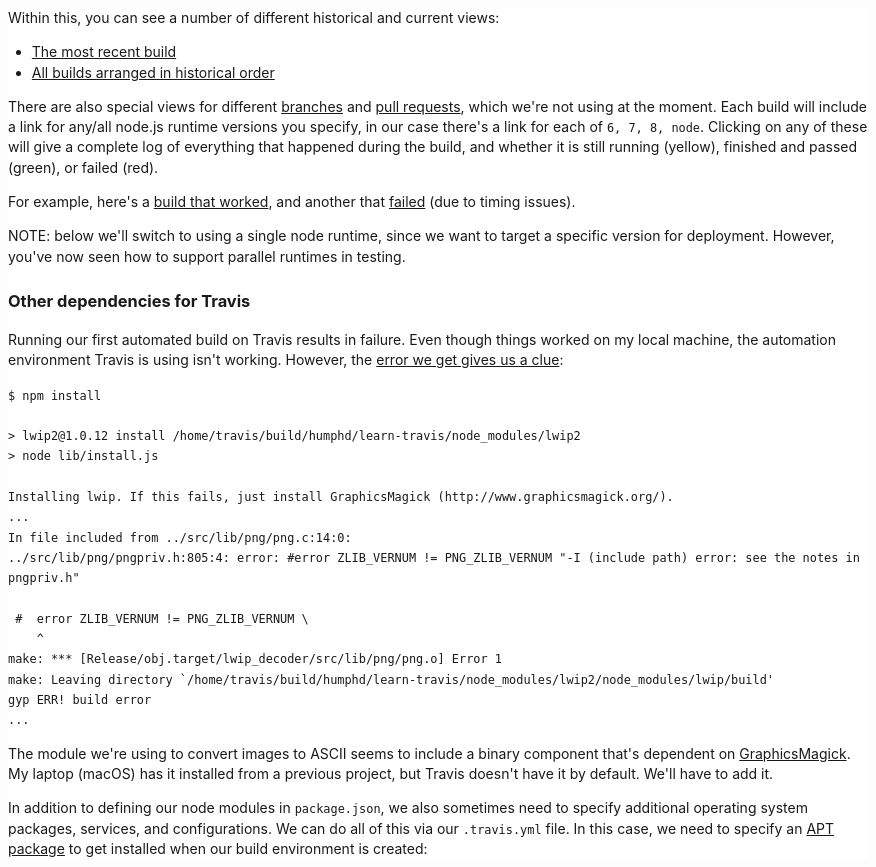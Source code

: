 Within this, you can see a number of different historical and current views:

* [The most recent build](https://travis-ci.org/humphd/learn-travis)
* [All builds arranged in historical order](https://travis-ci.org/humphd/learn-travis/builds)

There are also special views for different [branches](https://travis-ci.org/humphd/learn-travis/branches) and [pull requests](https://travis-ci.org/humphd/learn-travis/pull_requests), which we're not using at the moment.  Each build will include a link for any/all node.js runtime versions you specify, in our case there's a link for each of `6, 7, 8, node`.  Clicking on any of these will give a complete log of everything that happened during the build, and whether it is still running (yellow), finished and passed (green), or failed (red).

For example, here's a [build that worked](https://travis-ci.org/humphd/learn-travis/jobs/308095672), and another that [failed](https://travis-ci.org/humphd/learn-travis/jobs/308095674) (due to timing issues).

NOTE: below we'll switch to using a single node runtime, since we want to target a specific version for deployment. However, you've now seen how to support parallel runtimes in testing.

### Other dependencies for Travis

Running our first automated build on Travis results in failure.  Even though things worked on my local machine, the automation environment Travis is using isn't working.  However, the [error we get gives us a clue](https://travis-ci.org/humphd/learn-travis/jobs/306476584#L579):

```
$ npm install 

> lwip2@1.0.12 install /home/travis/build/humphd/learn-travis/node_modules/lwip2
> node lib/install.js

Installing lwip. If this fails, just install GraphicsMagick (http://www.graphicsmagick.org/).
...
In file included from ../src/lib/png/png.c:14:0:
../src/lib/png/pngpriv.h:805:4: error: #error ZLIB_VERNUM != PNG_ZLIB_VERNUM "-I (include path) error: see the notes in pngpriv.h"

 #  error ZLIB_VERNUM != PNG_ZLIB_VERNUM \
    ^
make: *** [Release/obj.target/lwip_decoder/src/lib/png/png.o] Error 1
make: Leaving directory `/home/travis/build/humphd/learn-travis/node_modules/lwip2/node_modules/lwip/build'
gyp ERR! build error 
...
```

The module we're using to convert images to ASCII seems to include a binary component that's dependent on [GraphicsMagick](http://www.graphicsmagick.org/).  My laptop (macOS) has it installed from a previous project, but Travis doesn't have it by default.  We'll have to add it. 

In addition to defining our node modules in `package.json`, we also sometimes need to specify additional operating system packages, services, and configurations.  We can do all of this via our `.travis.yml` file.  In this case, we need to specify an [APT package](https://docs.travis-ci.com/user/installing-dependencies/#Installing-Packages-on-Container-Based-Infrastructure) to get installed when our build environment is created:
